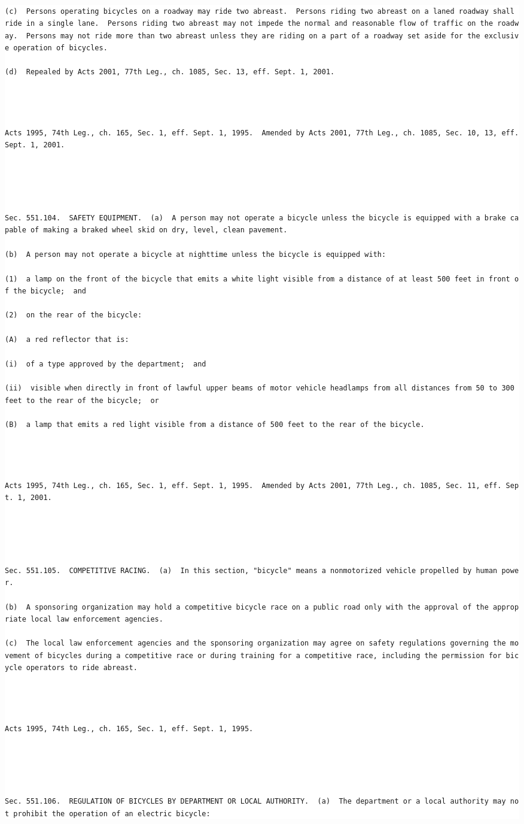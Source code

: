     (c)  Persons operating bicycles on a roadway may ride two abreast.  Persons riding two abreast on a laned roadway shall ride in a single lane.  Persons riding two abreast may not impede the normal and reasonable flow of traffic on the roadway.  Persons may not ride more than two abreast unless they are riding on a part of a roadway set aside for the exclusive operation of bicycles.
    
    (d)  Repealed by Acts 2001, 77th Leg., ch. 1085, Sec. 13, eff. Sept. 1, 2001.
    
    
    
    
    Acts 1995, 74th Leg., ch. 165, Sec. 1, eff. Sept. 1, 1995.  Amended by Acts 2001, 77th Leg., ch. 1085, Sec. 10, 13, eff. Sept. 1, 2001.
    
    
    
    
    
    Sec. 551.104.  SAFETY EQUIPMENT.  (a)  A person may not operate a bicycle unless the bicycle is equipped with a brake capable of making a braked wheel skid on dry, level, clean pavement.
    
    (b)  A person may not operate a bicycle at nighttime unless the bicycle is equipped with:
    
    (1)  a lamp on the front of the bicycle that emits a white light visible from a distance of at least 500 feet in front of the bicycle;  and
    
    (2)  on the rear of the bicycle:
    
    (A)  a red reflector that is:
    
    (i)  of a type approved by the department;  and
    
    (ii)  visible when directly in front of lawful upper beams of motor vehicle headlamps from all distances from 50 to 300 feet to the rear of the bicycle;  or
    
    (B)  a lamp that emits a red light visible from a distance of 500 feet to the rear of the bicycle.
    
    
    
    
    Acts 1995, 74th Leg., ch. 165, Sec. 1, eff. Sept. 1, 1995.  Amended by Acts 2001, 77th Leg., ch. 1085, Sec. 11, eff. Sept. 1, 2001.
    
    
    
    
    
    Sec. 551.105.  COMPETITIVE RACING.  (a)  In this section, "bicycle" means a nonmotorized vehicle propelled by human power.
    
    (b)  A sponsoring organization may hold a competitive bicycle race on a public road only with the approval of the appropriate local law enforcement agencies.
    
    (c)  The local law enforcement agencies and the sponsoring organization may agree on safety regulations governing the movement of bicycles during a competitive race or during training for a competitive race, including the permission for bicycle operators to ride abreast.
    
    
    
    
    Acts 1995, 74th Leg., ch. 165, Sec. 1, eff. Sept. 1, 1995.
    
    
    
    
    
    Sec. 551.106.  REGULATION OF BICYCLES BY DEPARTMENT OR LOCAL AUTHORITY.  (a)  The department or a local authority may not prohibit the operation of an electric bicycle:
    